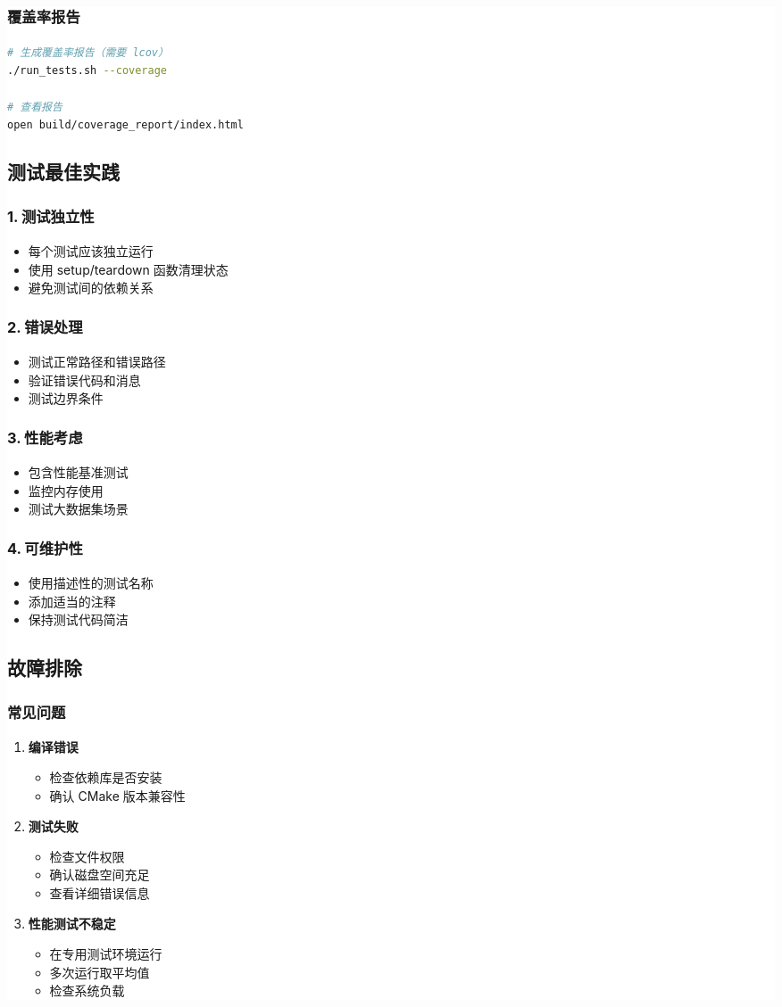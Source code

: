### 覆盖率报告

```bash
# 生成覆盖率报告（需要 lcov）
./run_tests.sh --coverage

# 查看报告
open build/coverage_report/index.html
```

## 测试最佳实践

### 1. 测试独立性
- 每个测试应该独立运行
- 使用 setup/teardown 函数清理状态
- 避免测试间的依赖关系

### 2. 错误处理
- 测试正常路径和错误路径
- 验证错误代码和消息
- 测试边界条件

### 3. 性能考虑
- 包含性能基准测试
- 监控内存使用
- 测试大数据集场景

### 4. 可维护性
- 使用描述性的测试名称
- 添加适当的注释
- 保持测试代码简洁

## 故障排除

### 常见问题

1. **编译错误**
   - 检查依赖库是否安装
   - 确认 CMake 版本兼容性

2. **测试失败**
   - 检查文件权限
   - 确认磁盘空间充足
   - 查看详细错误信息

3. **性能测试不稳定**
   - 在专用测试环境运行
   - 多次运行取平均值
   - 检查系统负载
